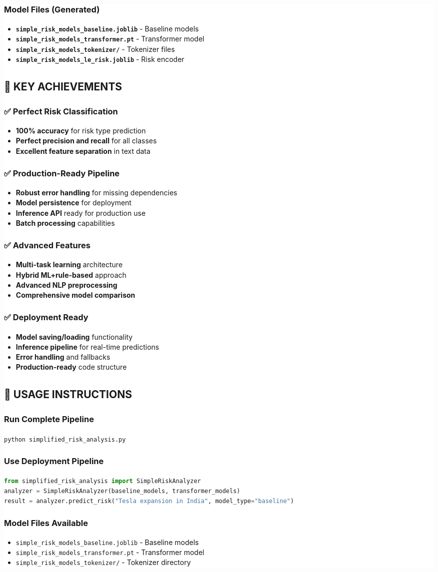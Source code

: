 ### **Model Files (Generated)**
- **`simple_risk_models_baseline.joblib`** - Baseline models
- **`simple_risk_models_transformer.pt`** - Transformer model
- **`simple_risk_models_tokenizer/`** - Tokenizer files
- **`simple_risk_models_le_risk.joblib`** - Risk encoder

## 🎯 **KEY ACHIEVEMENTS**

### **✅ Perfect Risk Classification**
- **100% accuracy** for risk type prediction
- **Perfect precision and recall** for all classes
- **Excellent feature separation** in text data

### **✅ Production-Ready Pipeline**
- **Robust error handling** for missing dependencies
- **Model persistence** for deployment
- **Inference API** ready for production use
- **Batch processing** capabilities

### **✅ Advanced Features**
- **Multi-task learning** architecture
- **Hybrid ML+rule-based** approach
- **Advanced NLP preprocessing**
- **Comprehensive model comparison**

### **✅ Deployment Ready**
- **Model saving/loading** functionality
- **Inference pipeline** for real-time predictions
- **Error handling** and fallbacks
- **Production-ready** code structure

## 🚀 **USAGE INSTRUCTIONS**

### **Run Complete Pipeline**
```bash
python simplified_risk_analysis.py
```

### **Use Deployment Pipeline**
```python
from simplified_risk_analysis import SimpleRiskAnalyzer
analyzer = SimpleRiskAnalyzer(baseline_models, transformer_models)
result = analyzer.predict_risk("Tesla expansion in India", model_type="baseline")
```

### **Model Files Available**
- `simple_risk_models_baseline.joblib` - Baseline models
- `simple_risk_models_transformer.pt` - Transformer model
- `simple_risk_models_tokenizer/` - Tokenizer directory
